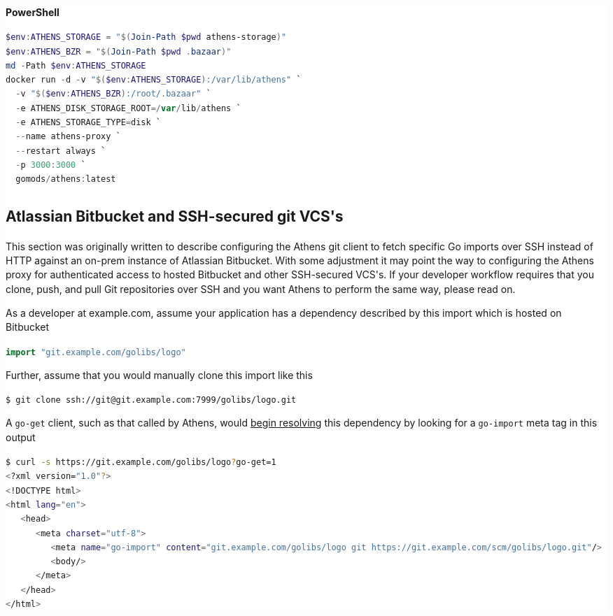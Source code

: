    **PowerShell**

   ```PowerShell
   $env:ATHENS_STORAGE = "$(Join-Path $pwd athens-storage)"
   $env:ATHENS_BZR = "$(Join-Path $pwd .bazaar)"
   md -Path $env:ATHENS_STORAGE
   docker run -d -v "$($env:ATHENS_STORAGE):/var/lib/athens" `
     -v "$($env:ATHENS_BZR):/root/.bazaar" `
     -e ATHENS_DISK_STORAGE_ROOT=/var/lib/athens `
     -e ATHENS_STORAGE_TYPE=disk `
     --name athens-proxy `
     --restart always `
     -p 3000:3000 `
     gomods/athens:latest
   ```

## Atlassian Bitbucket and SSH-secured git VCS's

This section was originally written to describe configuring the
Athens git client to fetch specific Go imports over SSH instead of
HTTP against an on-prem instance of Atlassian Bitbucket.  With some
adjustment it may point the way to configuring the Athens proxy for
authenticated access to hosted Bitbucket and other SSH-secured
VCS's. If your developer workflow requires that you clone, push,
and pull Git repositories over SSH and you want Athens to perform
the same way, please read on.

As a developer at example.com, assume your application has a
dependency described by this import which is hosted on Bitbucket

```go
import "git.example.com/golibs/logo"
```

Further, assume that you would manually clone this import like this

```bash
$ git clone ssh://git@git.example.com:7999/golibs/logo.git
```

A `go-get` client, such as that called by Athens, would [begin
resolving](https://golang.org/cmd/go/) this dependency by looking
for a `go-import` meta tag in this output

```bash
$ curl -s https://git.example.com/golibs/logo?go-get=1
<?xml version="1.0"?>
<!DOCTYPE html>
<html lang="en">
   <head>
      <meta charset="utf-8">
         <meta name="go-import" content="git.example.com/golibs/logo git https://git.example.com/scm/golibs/logo.git"/>
         <body/>
      </meta>
   </head>
</html>
```
